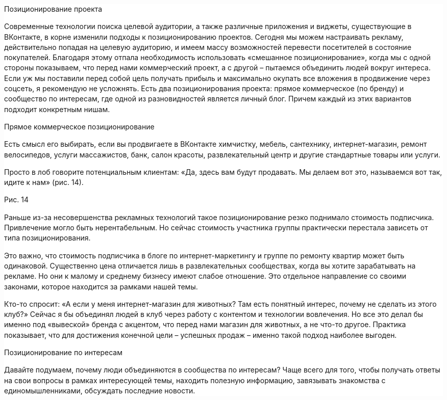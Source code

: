 Позиционирование проекта

Современные технологии поиска целевой аудитории, а также различные
приложения и виджеты, существующие в ВКонтакте, в корне изменили подходы
к позиционированию проектов. Сегодня мы можем настраивать рекламу,
действительно попадая на целевую аудиторию, и имеем массу возможностей
перевести посетителей в состояние покупателей. Благодаря этому отпала
необходимость использовать «смешанное позиционирование», когда мы с
одной стороны показываем, что перед нами коммерческий проект, а с другой
– пытаемся объединить людей вокруг интереса. Если уж мы поставили перед
собой цель получать прибыль и максимально окупать все вложения в
продвижение через соцсеть, я рекомендую не усложнять. Есть два
позиционирования проекта: прямое коммерческое (по бренду) и сообщество
по интересам, где одной из разновидностей является личный блог. Причем
каждый из этих вариантов подходит конкретным нишам.

Прямое коммерческое позиционирование

Есть смысл его выбирать, если вы продвигаете в ВКонтакте химчистку,
мебель, сантехнику, интернет-магазин, ремонт велосипедов, услуги
массажистов, банк, салон красоты, развлекательный центр и другие
стандартные товары или услуги.

Просто в лоб говорите потенциальным клиентам: «Да, здесь вам будут
продавать. Мы делаем вот это, называемся вот так, идите к нам»
(рис. 14).

Рис. 14

Раньше из-за несовершенства рекламных технологий такое позиционирование
резко поднимало стоимость подписчика. Привлечение могло быть
нерентабельным. Но сейчас стоимость участника группы практически
перестала зависеть от типа позиционирования.

Это важно, что стоимость подписчика в блоге по интернет-маркетингу и
группе по ремонту квартир может быть одинаковой. Существенно цена
отличается лишь в развлекательных сообществах, когда вы хотите
зарабатывать на рекламе. Но они к малому и среднему бизнесу имеют слабое
отношение. Это отдельное направление со своими законами, которое
находится за рамками нашей темы.

Кто-то спросит: «А если у меня интернет-магазин для животных? Там есть
понятный интерес, почему не сделать из этого клуб?» Сейчас я бы
объединял людей в клуб через работу с контентом и технологии вовлечения.
Но все это делал бы именно под «вывеской» бренда с акцентом, что перед
нами магазин для животных, а не что-то другое. Практика показывает, что
для достижения конечной цели – успешных продаж – именно такой подход
наиболее выгоден.

Позиционирование по интересам

Давайте подумаем, почему люди объединяются в сообщества по интересам?
Чаще всего для того, чтобы получать ответы на свои вопросы в рамках
интересующей темы, находить полезную информацию, завязывать знакомства с
единомышленниками, обсуждать последние новости.
